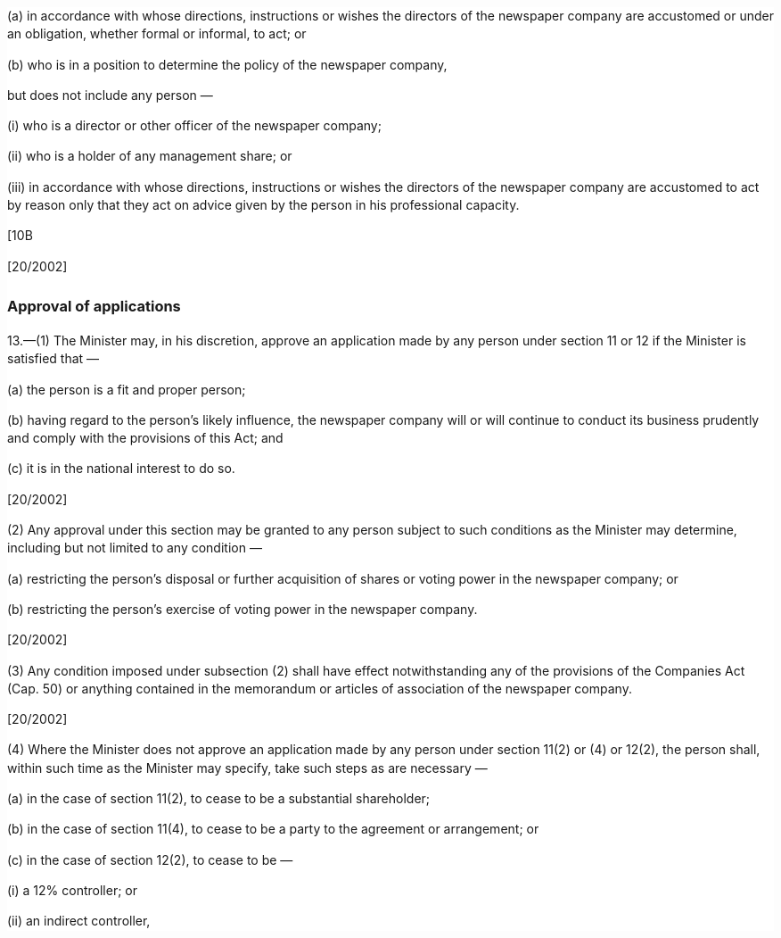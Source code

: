 (a) in accordance with whose directions, instructions or wishes the directors of the newspaper company are accustomed or under an obligation, whether formal or informal, to act; or

(b) who is in a position to determine the policy of the newspaper company,

but does not include any person —

(i) who is a director or other officer of the newspaper company;

(ii) who is a holder of any management share; or

(iii) in accordance with whose directions, instructions or wishes the directors of the newspaper company are accustomed to act by reason only that they act on advice given by the person in his professional capacity.

[10B

[20/2002]

### Approval of applications

13\.—(1) The Minister may, in his discretion, approve an application made by any person under section 11 or 12 if the Minister is satisfied that —

(a) the person is a fit and proper person;

(b) having regard to the person’s likely influence, the newspaper company will or will continue to conduct its business prudently and comply with the provisions of this Act; and

(c) it is in the national interest to do so.

[20/2002]

(2) Any approval under this section may be granted to any person subject to such conditions as the Minister may determine, including but not limited to any condition —

(a) restricting the person’s disposal or further acquisition of shares or voting power in the newspaper company; or

(b) restricting the person’s exercise of voting power in the newspaper company.

[20/2002]

(3) Any condition imposed under subsection (2) shall have effect notwithstanding any of the provisions of the Companies Act (Cap. 50) or anything contained in the memorandum or articles of association of the newspaper company.

[20/2002]

(4) Where the Minister does not approve an application made by any person under section 11(2) or (4) or 12(2), the person shall, within such time as the Minister may specify, take such steps as are necessary —

(a) in the case of section 11(2), to cease to be a substantial shareholder;

(b) in the case of section 11(4), to cease to be a party to the agreement or arrangement; or

(c) in the case of section 12(2), to cease to be —

(i) a 12% controller; or

(ii) an indirect controller,
